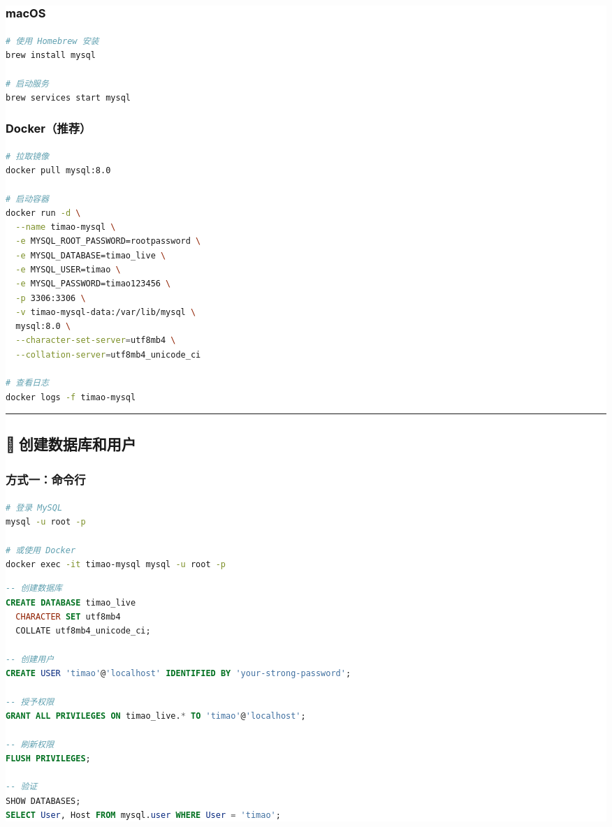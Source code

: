 ### macOS

```bash
# 使用 Homebrew 安装
brew install mysql

# 启动服务
brew services start mysql
```

### Docker（推荐）

```bash
# 拉取镜像
docker pull mysql:8.0

# 启动容器
docker run -d \
  --name timao-mysql \
  -e MYSQL_ROOT_PASSWORD=rootpassword \
  -e MYSQL_DATABASE=timao_live \
  -e MYSQL_USER=timao \
  -e MYSQL_PASSWORD=timao123456 \
  -p 3306:3306 \
  -v timao-mysql-data:/var/lib/mysql \
  mysql:8.0 \
  --character-set-server=utf8mb4 \
  --collation-server=utf8mb4_unicode_ci

# 查看日志
docker logs -f timao-mysql
```

---

## 🔧 创建数据库和用户

### 方式一：命令行

```bash
# 登录 MySQL
mysql -u root -p

# 或使用 Docker
docker exec -it timao-mysql mysql -u root -p
```

```sql
-- 创建数据库
CREATE DATABASE timao_live 
  CHARACTER SET utf8mb4 
  COLLATE utf8mb4_unicode_ci;

-- 创建用户
CREATE USER 'timao'@'localhost' IDENTIFIED BY 'your-strong-password';

-- 授予权限
GRANT ALL PRIVILEGES ON timao_live.* TO 'timao'@'localhost';

-- 刷新权限
FLUSH PRIVILEGES;

-- 验证
SHOW DATABASES;
SELECT User, Host FROM mysql.user WHERE User = 'timao';
```